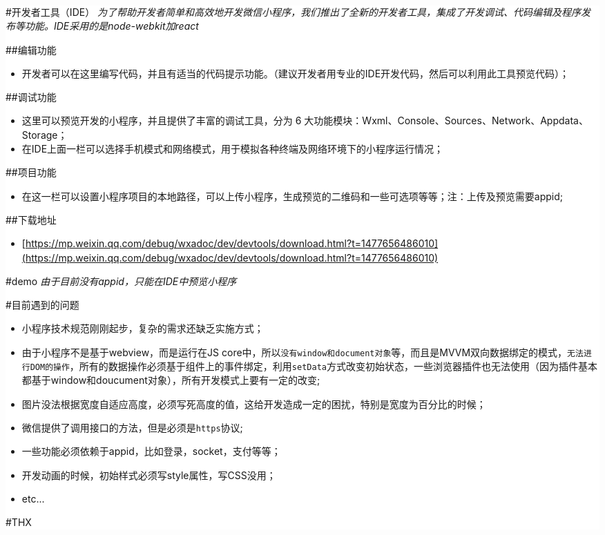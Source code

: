 #开发者工具（IDE）
*为了帮助开发者简单和高效地开发微信小程序，我们推出了全新的开发者工具，集成了开发调试、代码编辑及程序发布等功能。IDE采用的是node-webkit加react*

##编辑功能
* 开发者可以在这里编写代码，并且有适当的代码提示功能。（建议开发者用专业的IDE开发代码，然后可以利用此工具预览代码）；

##调试功能
* 这里可以预览开发的小程序，并且提供了丰富的调试工具，分为 6 大功能模块：Wxml、Console、Sources、Network、Appdata、Storage；
* 在IDE上面一栏可以选择手机模式和网络模式，用于模拟各种终端及网络环境下的小程序运行情况；

##项目功能
* 在这一栏可以设置小程序项目的本地路径，可以上传小程序，生成预览的二维码和一些可选项等等；注：上传及预览需要appid;

##下载地址
* [https://mp.weixin.qq.com/debug/wxadoc/dev/devtools/download.html?t=1477656486010](https://mp.weixin.qq.com/debug/wxadoc/dev/devtools/download.html?t=1477656486010)

#demo
*由于目前没有appid，只能在IDE中预览小程序*

#目前遇到的问题
* 小程序技术规范刚刚起步，复杂的需求还缺乏实施方式；
* 由于小程序不是基于webview，而是运行在JS core中，所以`没有window和document对象`等，而且是MVVM双向数据绑定的模式，`无法进行DOM的操作`，所有的数据操作必须基于组件上的事件绑定，利用`setData`方式改变初始状态，一些浏览器插件也无法使用（因为插件基本都基于window和doucument对象），所有开发模式上要有一定的改变;

* 图片没法根据宽度自适应高度，必须写死高度的值，这给开发造成一定的困扰，特别是宽度为百分比的时候；
* 微信提供了调用接口的方法，但是必须是`https`协议;
* 一些功能必须依赖于appid，比如登录，socket，支付等等；
* 开发动画的时候，初始样式必须写style属性，写CSS没用；
* etc...

#THX